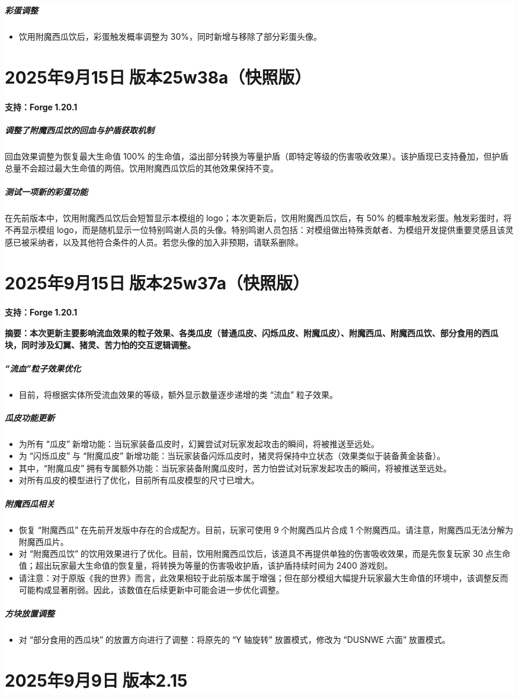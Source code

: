 ##### 彩蛋调整

* 饮用附魔西瓜饮后，彩蛋触发概率调整为 30%，同时新增与移除了部分彩蛋头像。​





# 2025年9月15日 版本25w38a（快照版）

**支持：Forge 1.20.1**

##### 调整了附魔西瓜饮的回血与护盾获取机制

回血效果调整为恢复最大生命值 100% 的生命值，溢出部分转换为等量护盾（即特定等级的伤害吸收效果）。该护盾现已支持叠加，但护盾总量不会超过最大生命值的两倍。饮用附魔西瓜饮后的其他效果保持不变。

##### 测试一项新的彩蛋功能

在先前版本中，饮用附魔西瓜饮后会短暂显示本模组的 logo；本次更新后，饮用附魔西瓜饮后，有 50% 的概率触发彩蛋。触发彩蛋时，将不再显示模组 logo，而是随机显示一位特别鸣谢人员的头像。特别鸣谢人员包括：对模组做出特殊贡献者、为模组开发提供重要灵感且该灵感已被采纳者，以及其他符合条件的人员。若您头像的加入非预期，请联系删除。





# 2025年9月15日 版本25w37a（快照版）

**支持：Forge 1.20.1**

**摘要：本次更新主要影响流血效果的粒子效果、各类瓜皮（普通瓜皮、闪烁瓜皮、附魔瓜皮）、附魔西瓜、附魔西瓜饮、部分食用的西瓜块，同时涉及幻翼、猪灵、苦力怕的交互逻辑调整。​**

##### “流血”粒子效果优化

* 目前，将根据实体所受流血效果的等级，额外显示数量逐步递增的类 “流血” 粒子效果。​

##### 瓜皮功能更新

* 为所有 “瓜皮” 新增功能：当玩家装备瓜皮时，幻翼尝试对玩家发起攻击的瞬间，将被推送至远处。
* 为 “闪烁瓜皮” 与 “附魔瓜皮” 新增功能：当玩家装备闪烁瓜皮时，猪灵将保持中立状态（效果类似于装备黄金装备）。
* 其中，“附魔瓜皮” 拥有专属额外功能：当玩家装备附魔瓜皮时，苦力怕尝试对玩家发起攻击的瞬间，将被推送至远处。​
* 对所有瓜皮的模型进行了优化，目前所有瓜皮模型的尺寸已增大。​

##### 附魔西瓜相关

* 恢复 “附魔西瓜” 在先前开发版中存在的合成配方。目前，玩家可使用 9 个附魔西瓜片合成 1 个附魔西瓜。请注意，附魔西瓜无法分解为附魔西瓜片。​
* 对 “附魔西瓜饮” 的饮用效果进行了优化。目前，饮用附魔西瓜饮后，该道具不再提供单独的伤害吸收效果，而是先恢复玩家 30 点生命值；超出玩家最大生命值的恢复量，将转换为等量的伤害吸收护盾，该护盾持续时间为 2400 游戏刻。​
* 请注意：对于原版《我的世界》而言，此效果相较于此前版本属于增强；但在部分模组大幅提升玩家最大生命值的环境中，该调整反而可能构成显著削弱。因此，该数值在后续更新中可能会进一步优化调整。​

##### 方块放置调整

* 对 “部分食用的西瓜块” 的放置方向进行了调整：将原先的 “Y 轴旋转” 放置模式，修改为 “DUSNWE 六面” 放置模式。





# 2025年9月9日 版本2.15
